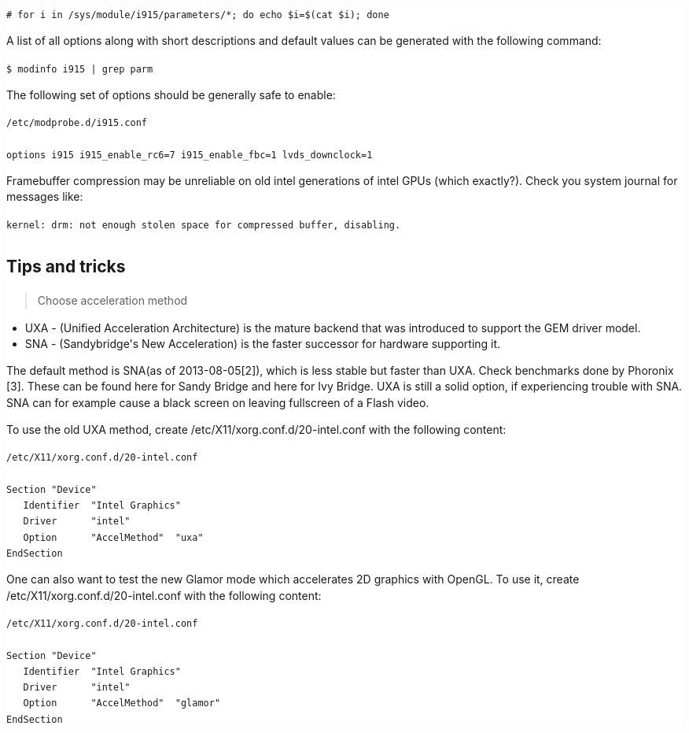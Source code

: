     # for i in /sys/module/i915/parameters/*; do echo $i=$(cat $i); done

A list of all options along with short descriptions and default values
can be generated with the following command:

    $ modinfo i915 | grep parm

The following set of options should be generally safe to enable:

    /etc/modprobe.d/i915.conf

    options i915 i915_enable_rc6=7 i915_enable_fbc=1 lvds_downclock=1

Framebuffer compression may be unreliable on old intel generations of
intel GPUs (which exactly?). Check you system journal for messages like:

    kernel: drm: not enough stolen space for compressed buffer, disabling.

Tips and tricks
---------------

> Choose acceleration method

-   UXA - (Unified Acceleration Architecture) is the mature backend that
    was introduced to support the GEM driver model.
-   SNA - (Sandybridge's New Acceleration) is the faster successor for
    hardware supporting it.

The default method is SNA(as of 2013-08-05[2]), which is less stable but
faster than UXA. Check benchmarks done by Phoronix [3]. These can be
found here for Sandy Bridge and here for Ivy Bridge. UXA is still a
solid option, if experiencing trouble with SNA. SNA can for example
cause a black screen on leaving fullscreen of a Flash video.

To use the old UXA method, create /etc/X11/xorg.conf.d/20-intel.conf
with the following content:

    /etc/X11/xorg.conf.d/20-intel.conf

    Section "Device"
       Identifier  "Intel Graphics"
       Driver      "intel"
       Option      "AccelMethod"  "uxa"
    EndSection

One can also want to test the new Glamor mode which accelerates 2D
graphics with OpenGL. To use it, create
/etc/X11/xorg.conf.d/20-intel.conf with the following content:

    /etc/X11/xorg.conf.d/20-intel.conf

    Section "Device"
       Identifier  "Intel Graphics"
       Driver      "intel"
       Option      "AccelMethod"  "glamor"
    EndSection
